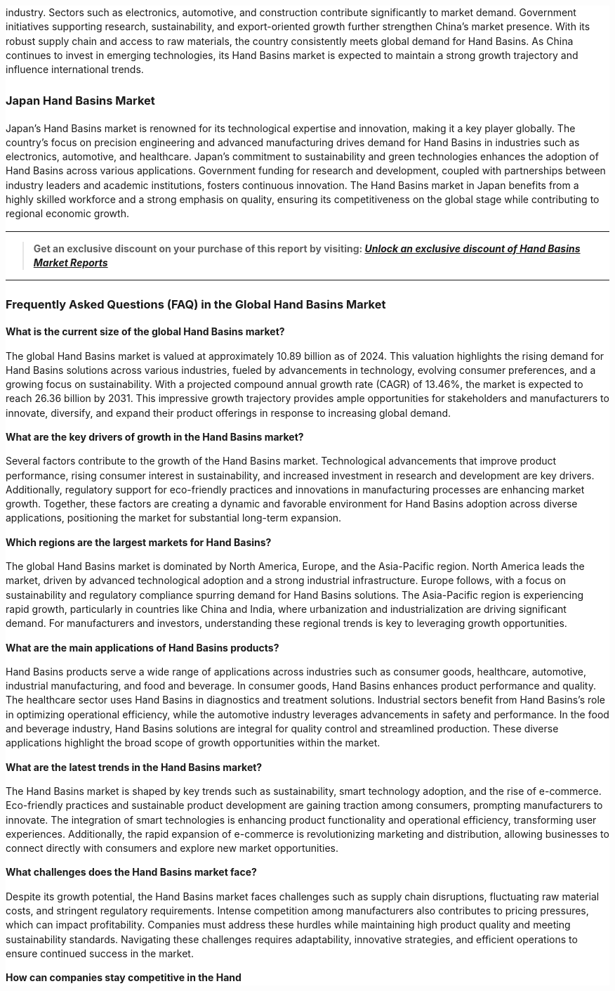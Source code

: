 industry. Sectors such as electronics, automotive, and construction contribute significantly to market demand. Government initiatives supporting research, sustainability, and export-oriented growth further strengthen China&rsquo;s market presence. With its robust supply chain and access to raw materials, the country consistently meets global demand for Hand Basins. As China continues to invest in emerging technologies, its Hand Basins market is expected to maintain a strong growth trajectory and influence international trends.</p><h3>Japan Hand Basins Market</h3><p>Japan&rsquo;s Hand Basins market is renowned for its technological expertise and innovation, making it a key player globally. The country&rsquo;s focus on precision engineering and advanced manufacturing drives demand for Hand Basins in industries such as electronics, automotive, and healthcare. Japan&rsquo;s commitment to sustainability and green technologies enhances the adoption of Hand Basins across various applications. Government funding for research and development, coupled with partnerships between industry leaders and academic institutions, fosters continuous innovation. The Hand Basins market in Japan benefits from a highly skilled workforce and a strong emphasis on quality, ensuring its competitiveness on the global stage while contributing to regional economic growth.</p><hr /><blockquote><p><strong>Get an exclusive discount on your purchase of this report by visiting: <em><a href="://marketresearchpulse.com/ask-for-discount/138387?utm_source=Github&amp;utm_medium=022">Unlock an exclusive discount of Hand Basins Market Reports</a></em>&nbsp;</strong></p></blockquote><hr /><h3>Frequently Asked Questions (FAQ) in the Global Hand Basins Market</h3><p><strong>What is the current size of the global Hand Basins market?</strong></p><p>The global Hand Basins market is valued at approximately 10.89 billion as of 2024. This valuation highlights the rising demand for Hand Basins solutions across various industries, fueled by advancements in technology, evolving consumer preferences, and a growing focus on sustainability. With a projected compound annual growth rate (CAGR) of 13.46%, the market is expected to reach 26.36 billion by 2031. This impressive growth trajectory provides ample opportunities for stakeholders and manufacturers to innovate, diversify, and expand their product offerings in response to increasing global demand.</p><p><strong>What are the key drivers of growth in the Hand Basins market?</strong></p><p>Several factors contribute to the growth of the Hand Basins market. Technological advancements that improve product performance, rising consumer interest in sustainability, and increased investment in research and development are key drivers. Additionally, regulatory support for eco-friendly practices and innovations in manufacturing processes are enhancing market growth. Together, these factors are creating a dynamic and favorable environment for Hand Basins adoption across diverse applications, positioning the market for substantial long-term expansion.</p><p><strong>Which regions are the largest markets for Hand Basins?</strong></p><p>The global Hand Basins market is dominated by North America, Europe, and the Asia-Pacific region. North America leads the market, driven by advanced technological adoption and a strong industrial infrastructure. Europe follows, with a focus on sustainability and regulatory compliance spurring demand for Hand Basins solutions. The Asia-Pacific region is experiencing rapid growth, particularly in countries like China and India, where urbanization and industrialization are driving significant demand. For manufacturers and investors, understanding these regional trends is key to leveraging growth opportunities.</p><p><strong>What are the main applications of Hand Basins products?</strong></p><p>Hand Basins products serve a wide range of applications across industries such as consumer goods, healthcare, automotive, industrial manufacturing, and food and beverage. In consumer goods, Hand Basins enhances product performance and quality. The healthcare sector uses Hand Basins in diagnostics and treatment solutions. Industrial sectors benefit from Hand Basins&rsquo;s role in optimizing operational efficiency, while the automotive industry leverages advancements in safety and performance. In the food and beverage industry, Hand Basins solutions are integral for quality control and streamlined production. These diverse applications highlight the broad scope of growth opportunities within the market.</p><p><strong>What are the latest trends in the Hand Basins market?</strong></p><p>The Hand Basins market is shaped by key trends such as sustainability, smart technology adoption, and the rise of e-commerce. Eco-friendly practices and sustainable product development are gaining traction among consumers, prompting manufacturers to innovate. The integration of smart technologies is enhancing product functionality and operational efficiency, transforming user experiences. Additionally, the rapid expansion of e-commerce is revolutionizing marketing and distribution, allowing businesses to connect directly with consumers and explore new market opportunities.</p><p><strong>What challenges does the Hand Basins market face?</strong></p><p>Despite its growth potential, the Hand Basins market faces challenges such as supply chain disruptions, fluctuating raw material costs, and stringent regulatory requirements. Intense competition among manufacturers also contributes to pricing pressures, which can impact profitability. Companies must address these hurdles while maintaining high product quality and meeting sustainability standards. Navigating these challenges requires adaptability, innovative strategies, and efficient operations to ensure continued success in the market.</p><p><strong>How can companies stay competitive in the Hand